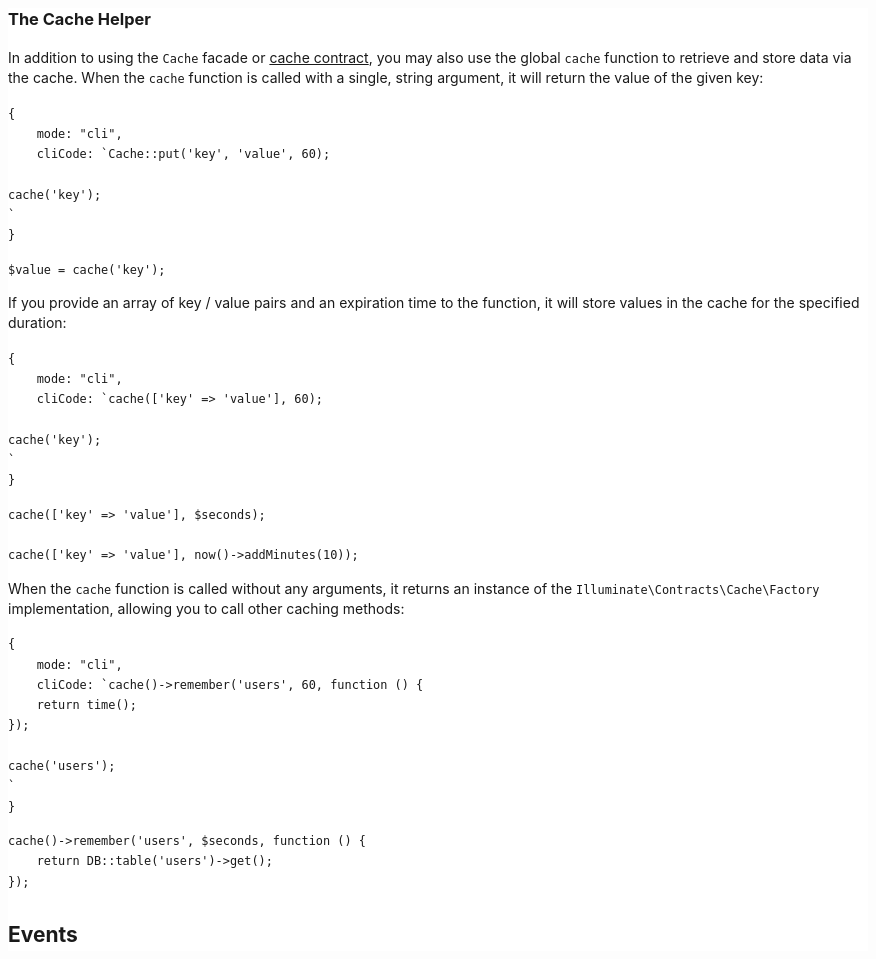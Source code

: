<a name="the-cache-helper"></a>
### The Cache Helper

In addition to using the `Cache` facade or [cache contract](/docs/contracts), you may also use the global `cache` function to retrieve and store data via the cache. When the `cache` function is called with a single, string argument, it will return the value of the given key:

```try-code
{
    mode: "cli",
    cliCode: `Cache::put('key', 'value', 60);

cache('key');
`
}
```

    $value = cache('key');

If you provide an array of key / value pairs and an expiration time to the function, it will store values in the cache for the specified duration:

```try-code
{
    mode: "cli",
    cliCode: `cache(['key' => 'value'], 60);

cache('key');
`
}
```

    cache(['key' => 'value'], $seconds);

    cache(['key' => 'value'], now()->addMinutes(10));

When the `cache` function is called without any arguments, it returns an instance of the `Illuminate\Contracts\Cache\Factory` implementation, allowing you to call other caching methods:

```try-code
{
    mode: "cli",
    cliCode: `cache()->remember('users', 60, function () {
    return time();
});

cache('users');
`
}
```

    cache()->remember('users', $seconds, function () {
        return DB::table('users')->get();
    });


<a name="events"></a>
## Events
